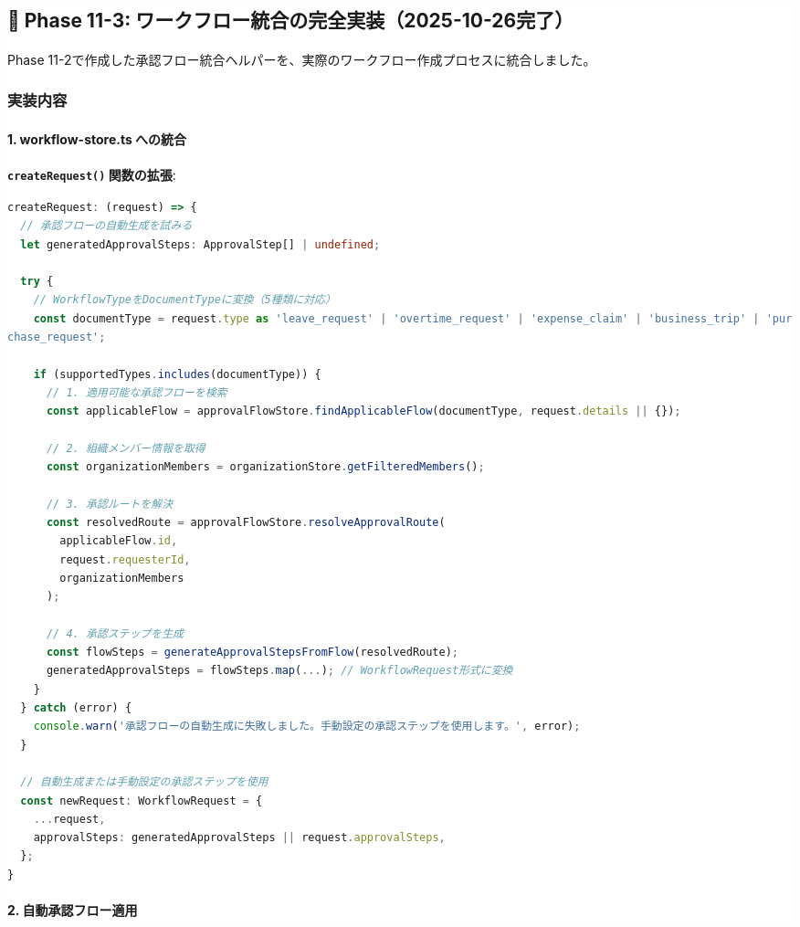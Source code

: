 ## 🎯 Phase 11-3: ワークフロー統合の完全実装（2025-10-26完了）

Phase 11-2で作成した承認フロー統合ヘルパーを、実際のワークフロー作成プロセスに統合しました。

### 実装内容

#### 1. workflow-store.ts への統合

**`createRequest()` 関数の拡張**:

```typescript
createRequest: (request) => {
  // 承認フローの自動生成を試みる
  let generatedApprovalSteps: ApprovalStep[] | undefined;

  try {
    // WorkflowTypeをDocumentTypeに変換（5種類に対応）
    const documentType = request.type as 'leave_request' | 'overtime_request' | 'expense_claim' | 'business_trip' | 'purchase_request';

    if (supportedTypes.includes(documentType)) {
      // 1. 適用可能な承認フローを検索
      const applicableFlow = approvalFlowStore.findApplicableFlow(documentType, request.details || {});

      // 2. 組織メンバー情報を取得
      const organizationMembers = organizationStore.getFilteredMembers();

      // 3. 承認ルートを解決
      const resolvedRoute = approvalFlowStore.resolveApprovalRoute(
        applicableFlow.id,
        request.requesterId,
        organizationMembers
      );

      // 4. 承認ステップを生成
      const flowSteps = generateApprovalStepsFromFlow(resolvedRoute);
      generatedApprovalSteps = flowSteps.map(...); // WorkflowRequest形式に変換
    }
  } catch (error) {
    console.warn('承認フローの自動生成に失敗しました。手動設定の承認ステップを使用します。', error);
  }

  // 自動生成または手動設定の承認ステップを使用
  const newRequest: WorkflowRequest = {
    ...request,
    approvalSteps: generatedApprovalSteps || request.approvalSteps,
  };
}
```

#### 2. 自動承認フロー適用
